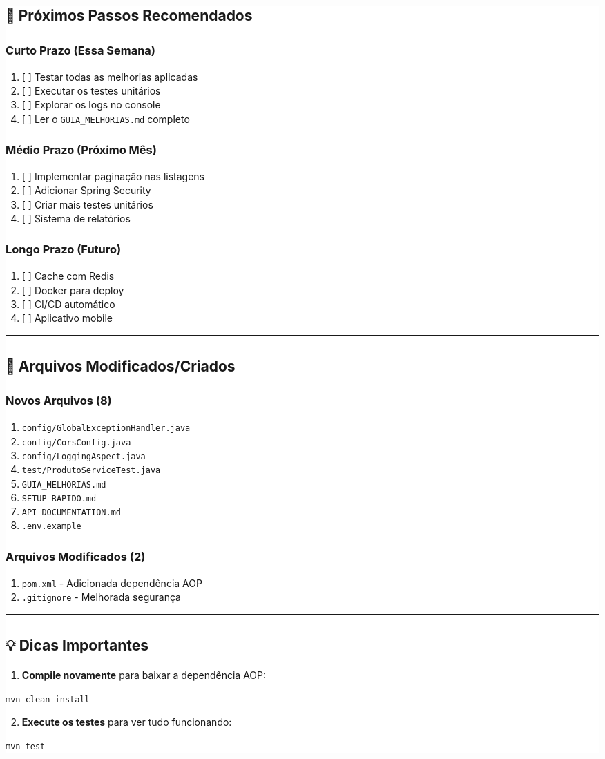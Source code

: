 
## 🎯 Próximos Passos Recomendados

### Curto Prazo (Essa Semana)
1. [ ] Testar todas as melhorias aplicadas
2. [ ] Executar os testes unitários
3. [ ] Explorar os logs no console
4. [ ] Ler o `GUIA_MELHORIAS.md` completo

### Médio Prazo (Próximo Mês)
1. [ ] Implementar paginação nas listagens
2. [ ] Adicionar Spring Security
3. [ ] Criar mais testes unitários
4. [ ] Sistema de relatórios

### Longo Prazo (Futuro)
1. [ ] Cache com Redis
2. [ ] Docker para deploy
3. [ ] CI/CD automático
4. [ ] Aplicativo mobile

---

## 📝 Arquivos Modificados/Criados

### Novos Arquivos (8)
1. `config/GlobalExceptionHandler.java`
2. `config/CorsConfig.java`
3. `config/LoggingAspect.java`
4. `test/ProdutoServiceTest.java`
5. `GUIA_MELHORIAS.md`
6. `SETUP_RAPIDO.md`
7. `API_DOCUMENTATION.md`
8. `.env.example`

### Arquivos Modificados (2)
1. `pom.xml` - Adicionada dependência AOP
2. `.gitignore` - Melhorada segurança

---

## 💡 Dicas Importantes

1. **Compile novamente** para baixar a dependência AOP:
```bash
mvn clean install
```

2. **Execute os testes** para ver tudo funcionando:
```bash
mvn test
```
